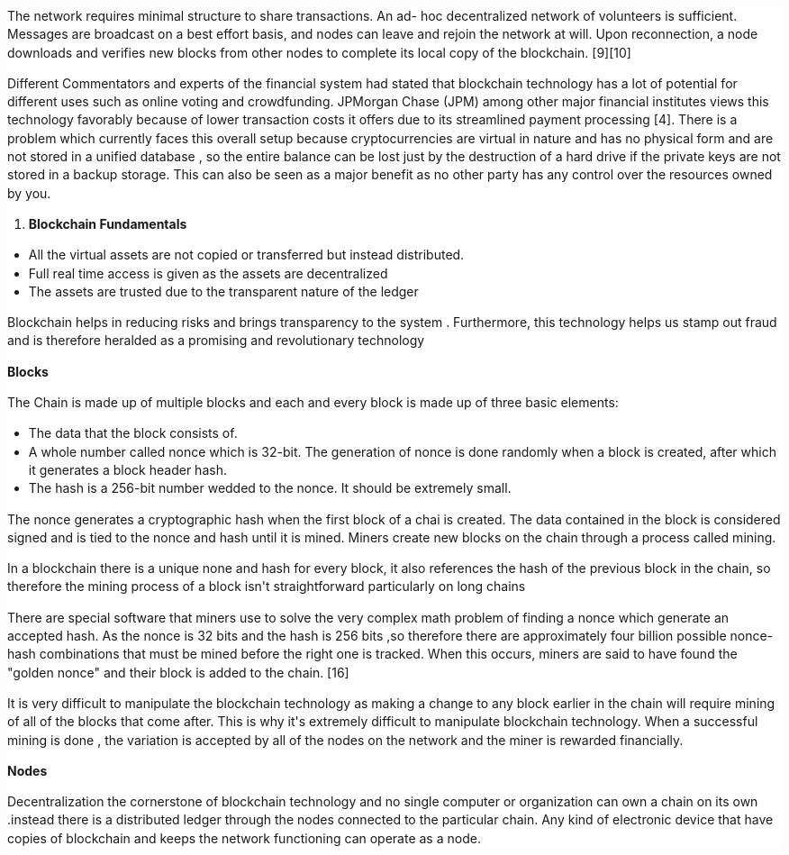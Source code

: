 The  network  requires  minimal  structure  to  share  transactions.  An ad- hoc decentralized network of volunteers is sufficient. Messages are broadcast on a best  effort basis,  and  nodes  can  leave  and  rejoin  the  network  at  will.  Upon reconnection,  a  node  downloads  and  verifies  new  blocks  from  other  nodes  to complete its local copy of the blockchain. [9][10] 

Different  Commentators  and  experts  of  the  financial  system  had  stated  that blockchain technology has a lot of potential for different uses such as online voting and crowdfunding. JPMorgan Chase (JPM) among other major financial institutes views this technology favorably because of lower transaction costs it offers due to its streamlined payment processing [4]. There is a problem which currently faces this overall setup because cryptocurrencies are virtual in nature and has no physical form  and are not stored in a unified database , so the entire balance can be lost just by the destruction of a hard drive if the private keys are not stored in a backup storage. This can also be seen as a major benefit as no other party has any  control over the resources owned by you. 

1. **Blockchain Fundamentals** 
- All the virtual assets are not copied or transferred but instead distributed. 
- Full real time access is given as the assets are decentralized  
- The assets are trusted due to the transparent nature of the ledger  

Blockchain  helps  in  reducing   risks  and  brings  transparency  to  the  system  . Furthermore, this technology helps us stamp out fraud and is therefore heralded as a promising and revolutionary technology  

**Blocks** 

The Chain is made up of multiple blocks and each and every block is made up of three basic elements: 

- The data that the block consists of. 
- A whole number called nonce which is 32-bit. The generation of nonce is done randomly when a block is created, after which it  generates a block header hash.  
- The hash is a 256-bit number wedded to the nonce. It should be extremely small. 

The nonce generates a cryptographic hash when the first block of a chai is created. The data contained in the block is considered signed and is tied to the nonce and hash until it is mined. Miners create new blocks on the chain through a process called mining. 

In a blockchain there is a unique none and hash for every block, it also references the hash of the previous block in the chain, so therefore the mining process of a block isn't straightforward particularly on long chains  

There are special software that miners use  to solve the very complex math problem of finding a nonce which generate an accepted hash. As the nonce is 32 bits and the hash is 256 bits ,so therefore there are approximately four billion possible nonce- hash combinations that must be mined before the right one is tracked. When this occurs,  miners are said to have found the "golden nonce" and their block is added to the chain. [16]

It is very difficult to manipulate the blockchain technology as making a change to any block earlier in the chain will require mining of  all of the blocks that come after. This is why it's extremely difficult to manipulate blockchain technology. When a successful mining is done , the variation is accepted by all of the nodes on the network and the miner is rewarded financially. 

**Nodes** 

Decentralization the cornerstone of blockchain technology and no single computer or organization can own a chain on its own .instead there is a distributed ledger through the nodes connected to the particular chain. Any kind of electronic device that have copies of blockchain and keeps the network functioning can operate as a node.  
